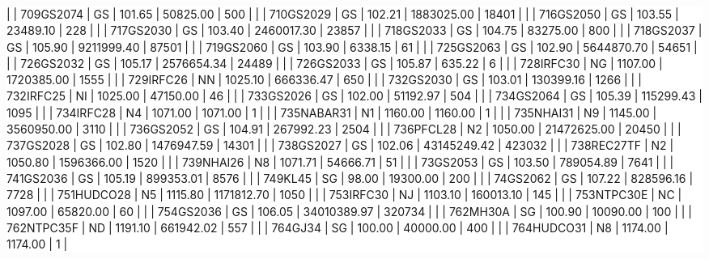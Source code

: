 |  | 709GS2074 | GS | 101.65 | 50825.00 | 500 |
|  | 710GS2029 | GS | 102.21 | 1883025.00 | 18401 |
|  | 716GS2050 | GS | 103.55 | 23489.10 | 228 |
|  | 717GS2030 | GS | 103.40 | 2460017.30 | 23857 |
|  | 718GS2033 | GS | 104.75 | 83275.00 | 800 |
|  | 718GS2037 | GS | 105.90 | 9211999.40 | 87501 |
|  | 719GS2060 | GS | 103.90 | 6338.15 | 61 |
|  | 725GS2063 | GS | 102.90 | 5644870.70 | 54651 |
|  | 726GS2032 | GS | 105.17 | 2576654.34 | 24489 |
|  | 726GS2033 | GS | 105.87 | 635.22 | 6 |
|  | 728IRFC30 | NG | 1107.00 | 1720385.00 | 1555 |
|  | 729IRFC26 | NN | 1025.10 | 666336.47 | 650 |
|  | 732GS2030 | GS | 103.01 | 130399.16 | 1266 |
|  | 732IRFC25 | NI | 1025.00 | 47150.00 | 46 |
|  | 733GS2026 | GS | 102.00 | 51192.97 | 504 |
|  | 734GS2064 | GS | 105.39 | 115299.43 | 1095 |
|  | 734IRFC28 | N4 | 1071.00 | 1071.00 | 1 |
|  | 735NABAR31 | N1 | 1160.00 | 1160.00 | 1 |
|  | 735NHAI31 | N9 | 1145.00 | 3560950.00 | 3110 |
|  | 736GS2052 | GS | 104.91 | 267992.23 | 2504 |
|  | 736PFCL28 | N2 | 1050.00 | 21472625.00 | 20450 |
|  | 737GS2028 | GS | 102.80 | 1476947.59 | 14301 |
|  | 738GS2027 | GS | 102.06 | 43145249.42 | 423032 |
|  | 738REC27TF | N2 | 1050.80 | 1596366.00 | 1520 |
|  | 739NHAI26 | N8 | 1071.71 | 54666.71 | 51 |
|  | 73GS2053 | GS | 103.50 | 789054.89 | 7641 |
|  | 741GS2036 | GS | 105.19 | 899353.01 | 8576 |
|  | 749KL45 | SG | 98.00 | 19300.00 | 200 |
|  | 74GS2062 | GS | 107.22 | 828596.16 | 7728 |
|  | 751HUDCO28 | N5 | 1115.80 | 1171812.70 | 1050 |
|  | 753IRFC30 | NJ | 1103.10 | 160013.10 | 145 |
|  | 753NTPC30E | NC | 1097.00 | 65820.00 | 60 |
|  | 754GS2036 | GS | 106.05 | 34010389.97 | 320734 |
|  | 762MH30A | SG | 100.90 | 10090.00 | 100 |
|  | 762NTPC35F | ND | 1191.10 | 661942.02 | 557 |
|  | 764GJ34 | SG | 100.00 | 40000.00 | 400 |
|  | 764HUDCO31 | N8 | 1174.00 | 1174.00 | 1 |